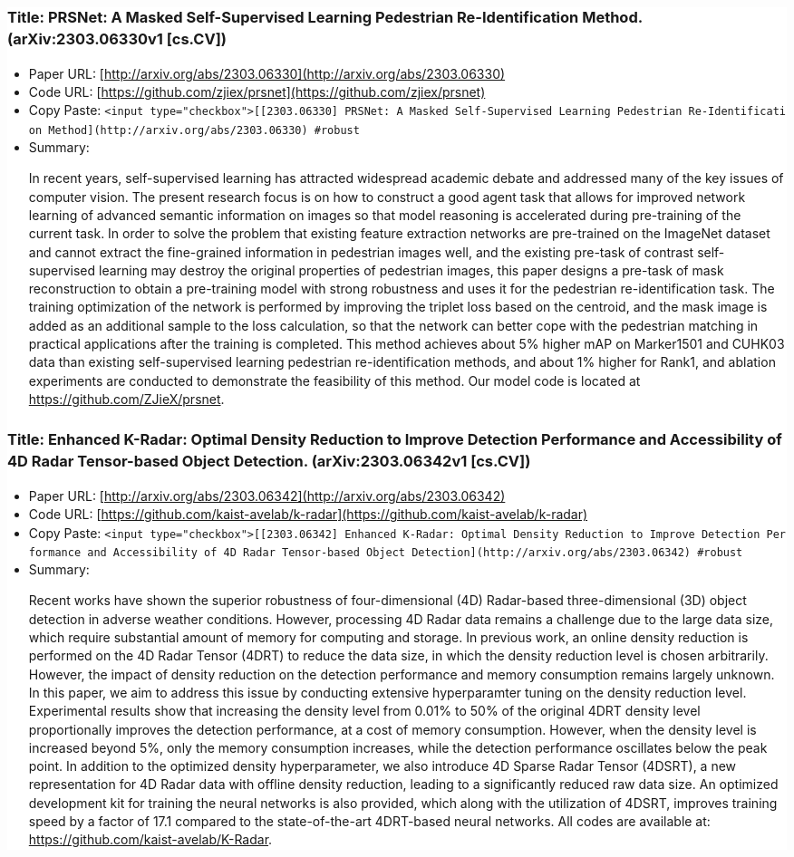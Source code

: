 ### Title: PRSNet: A Masked Self-Supervised Learning Pedestrian Re-Identification Method. (arXiv:2303.06330v1 [cs.CV])
* Paper URL: [http://arxiv.org/abs/2303.06330](http://arxiv.org/abs/2303.06330)
* Code URL: [https://github.com/zjiex/prsnet](https://github.com/zjiex/prsnet)
* Copy Paste: `<input type="checkbox">[[2303.06330] PRSNet: A Masked Self-Supervised Learning Pedestrian Re-Identification Method](http://arxiv.org/abs/2303.06330) #robust`
* Summary: <p>In recent years, self-supervised learning has attracted widespread academic
debate and addressed many of the key issues of computer vision. The present
research focus is on how to construct a good agent task that allows for
improved network learning of advanced semantic information on images so that
model reasoning is accelerated during pre-training of the current task. In
order to solve the problem that existing feature extraction networks are
pre-trained on the ImageNet dataset and cannot extract the fine-grained
information in pedestrian images well, and the existing pre-task of contrast
self-supervised learning may destroy the original properties of pedestrian
images, this paper designs a pre-task of mask reconstruction to obtain a
pre-training model with strong robustness and uses it for the pedestrian
re-identification task. The training optimization of the network is performed
by improving the triplet loss based on the centroid, and the mask image is
added as an additional sample to the loss calculation, so that the network can
better cope with the pedestrian matching in practical applications after the
training is completed. This method achieves about 5% higher mAP on Marker1501
and CUHK03 data than existing self-supervised learning pedestrian
re-identification methods, and about 1% higher for Rank1, and ablation
experiments are conducted to demonstrate the feasibility of this method. Our
model code is located at https://github.com/ZJieX/prsnet.
</p>

### Title: Enhanced K-Radar: Optimal Density Reduction to Improve Detection Performance and Accessibility of 4D Radar Tensor-based Object Detection. (arXiv:2303.06342v1 [cs.CV])
* Paper URL: [http://arxiv.org/abs/2303.06342](http://arxiv.org/abs/2303.06342)
* Code URL: [https://github.com/kaist-avelab/k-radar](https://github.com/kaist-avelab/k-radar)
* Copy Paste: `<input type="checkbox">[[2303.06342] Enhanced K-Radar: Optimal Density Reduction to Improve Detection Performance and Accessibility of 4D Radar Tensor-based Object Detection](http://arxiv.org/abs/2303.06342) #robust`
* Summary: <p>Recent works have shown the superior robustness of four-dimensional (4D)
Radar-based three-dimensional (3D) object detection in adverse weather
conditions. However, processing 4D Radar data remains a challenge due to the
large data size, which require substantial amount of memory for computing and
storage. In previous work, an online density reduction is performed on the 4D
Radar Tensor (4DRT) to reduce the data size, in which the density reduction
level is chosen arbitrarily. However, the impact of density reduction on the
detection performance and memory consumption remains largely unknown. In this
paper, we aim to address this issue by conducting extensive hyperparamter
tuning on the density reduction level. Experimental results show that
increasing the density level from 0.01% to 50% of the original 4DRT density
level proportionally improves the detection performance, at a cost of memory
consumption. However, when the density level is increased beyond 5%, only the
memory consumption increases, while the detection performance oscillates below
the peak point. In addition to the optimized density hyperparameter, we also
introduce 4D Sparse Radar Tensor (4DSRT), a new representation for 4D Radar
data with offline density reduction, leading to a significantly reduced raw
data size. An optimized development kit for training the neural networks is
also provided, which along with the utilization of 4DSRT, improves training
speed by a factor of 17.1 compared to the state-of-the-art 4DRT-based neural
networks. All codes are available at: https://github.com/kaist-avelab/K-Radar.
</p>
